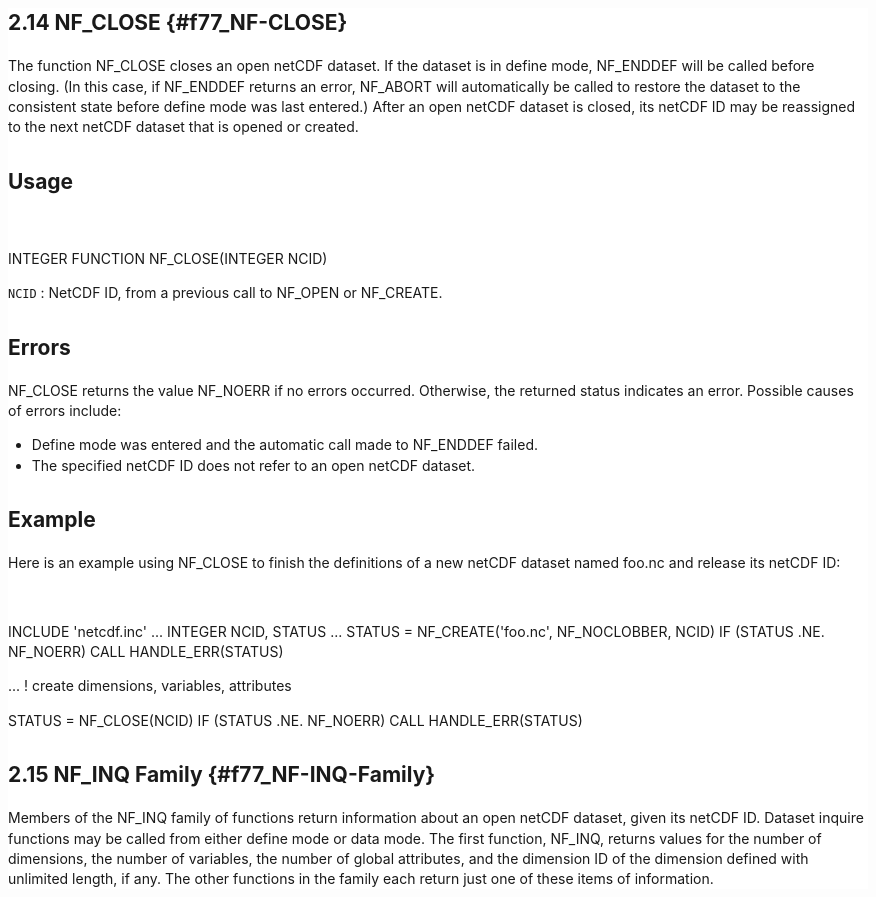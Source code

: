 2.14 NF_CLOSE {#f77_NF-CLOSE}
--------------

The function NF\_CLOSE closes an open netCDF dataset. If the dataset is
in define mode, NF\_ENDDEF will be called before closing. (In this case,
if NF\_ENDDEF returns an error, NF\_ABORT will automatically be called
to restore the dataset to the consistent state before define mode was
last entered.) After an open netCDF dataset is closed, its netCDF ID may
be reassigned to the next netCDF dataset that is opened or created.

Usage
-----

 


INTEGER FUNCTION NF_CLOSE(INTEGER NCID)


 `NCID`
:   NetCDF ID, from a previous call to NF\_OPEN or NF\_CREATE.

Errors
------

NF\_CLOSE returns the value NF\_NOERR if no errors occurred. Otherwise,
the returned status indicates an error. Possible causes of errors
include:

-   Define mode was entered and the automatic call made to NF\_ENDDEF
    failed.
-   The specified netCDF ID does not refer to an open netCDF dataset.

Example
-------

Here is an example using NF\_CLOSE to finish the definitions of a new
netCDF dataset named foo.nc and release its netCDF ID:

 


INCLUDE 'netcdf.inc'
   ...
INTEGER NCID, STATUS
   ...
STATUS = NF_CREATE('foo.nc', NF_NOCLOBBER, NCID)
IF (STATUS .NE. NF_NOERR) CALL HANDLE_ERR(STATUS)

   ...   ! create dimensions, variables, attributes

STATUS = NF_CLOSE(NCID)
IF (STATUS .NE. NF_NOERR) CALL HANDLE_ERR(STATUS)


2.15 NF_INQ Family {#f77_NF-INQ-Family}
-------------------

Members of the NF\_INQ family of functions return information about an
open netCDF dataset, given its netCDF ID. Dataset inquire functions may
be called from either define mode or data mode. The first function,
NF\_INQ, returns values for the number of dimensions, the number of
variables, the number of global attributes, and the dimension ID of the
dimension defined with unlimited length, if any. The other functions in
the family each return just one of these items of information.
